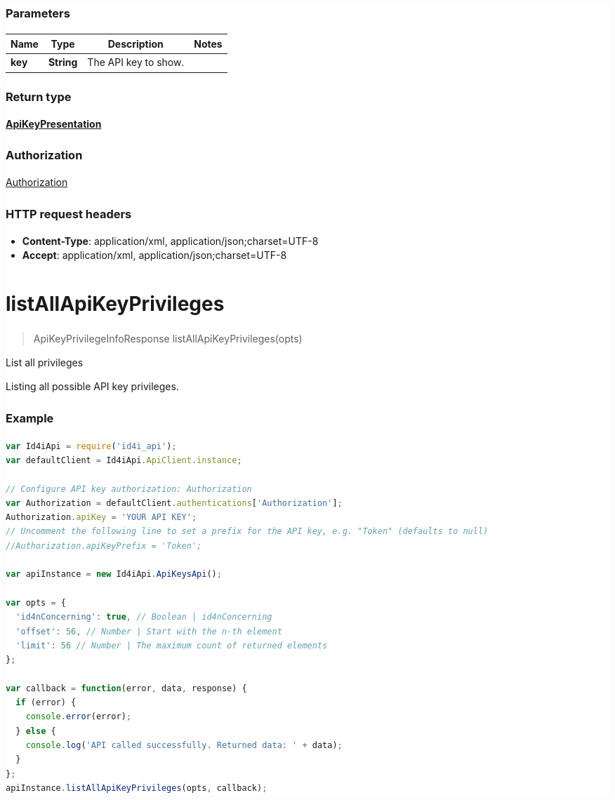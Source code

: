 ### Parameters

Name | Type | Description  | Notes
------------- | ------------- | ------------- | -------------
 **key** | **String**| The API key to show. | 

### Return type

[**ApiKeyPresentation**](ApiKeyPresentation.md)

### Authorization

[Authorization](../README.md#Authorization)

### HTTP request headers

 - **Content-Type**: application/xml, application/json;charset=UTF-8
 - **Accept**: application/xml, application/json;charset=UTF-8

<a name="listAllApiKeyPrivileges"></a>
# **listAllApiKeyPrivileges**
> ApiKeyPrivilegeInfoResponse listAllApiKeyPrivileges(opts)

List all privileges

Listing all possible API key privileges.

### Example
```javascript
var Id4iApi = require('id4i_api');
var defaultClient = Id4iApi.ApiClient.instance;

// Configure API key authorization: Authorization
var Authorization = defaultClient.authentications['Authorization'];
Authorization.apiKey = 'YOUR API KEY';
// Uncomment the following line to set a prefix for the API key, e.g. "Token" (defaults to null)
//Authorization.apiKeyPrefix = 'Token';

var apiInstance = new Id4iApi.ApiKeysApi();

var opts = { 
  'id4nConcerning': true, // Boolean | id4nConcerning
  'offset': 56, // Number | Start with the n-th element
  'limit': 56 // Number | The maximum count of returned elements
};

var callback = function(error, data, response) {
  if (error) {
    console.error(error);
  } else {
    console.log('API called successfully. Returned data: ' + data);
  }
};
apiInstance.listAllApiKeyPrivileges(opts, callback);
```
